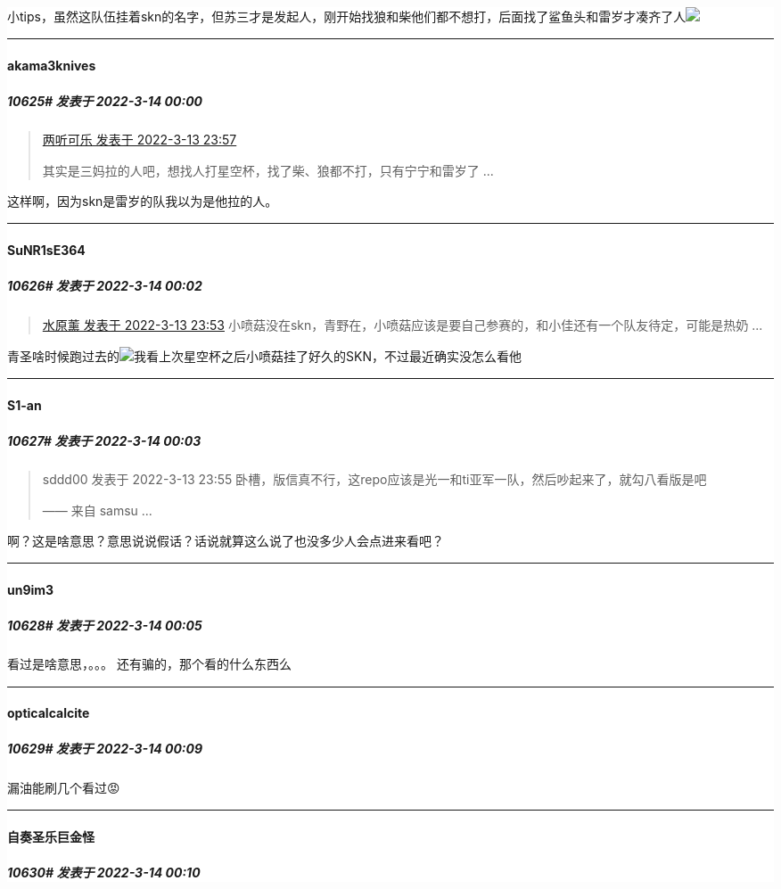 小tips，虽然这队伍挂着skn的名字，但苏三才是发起人，刚开始找狼和柴他们都不想打，后面找了鲨鱼头和雷岁才凑齐了人<img src="https://static.saraba1st.com/image/smiley/face2017/009.gif" referrerpolicy="no-referrer">

*****

####  akama3knives  
##### 10625#       发表于 2022-3-14 00:00

<blockquote><a href="httphttps://bbs.saraba1st.com/2b/forum.php?mod=redirect&amp;goto=findpost&amp;pid=55032734&amp;ptid=2056040" target="_blank">两听可乐 发表于 2022-3-13 23:57</a>

其实是三妈拉的人吧，想找人打星空杯，找了柴、狼都不打，只有宁宁和雷岁了 ...</blockquote>
这样啊，因为skn是雷岁的队我以为是他拉的人。

*****

####  SuNR1sE364  
##### 10626#       发表于 2022-3-14 00:02

<blockquote><a href="httphttps://bbs.saraba1st.com/2b/forum.php?mod=redirect&amp;goto=findpost&amp;pid=55032683&amp;ptid=2056040" target="_blank">水原薰 发表于 2022-3-13 23:53</a>
小喷菇没在skn，青野在，小喷菇应该是要自己参赛的，和小佳还有一个队友待定，可能是热奶 ...</blockquote>
青圣啥时候跑过去的<img src="https://static.saraba1st.com/image/smiley/face2017/009.gif" referrerpolicy="no-referrer">我看上次星空杯之后小喷菇挂了好久的SKN，不过最近确实没怎么看他



*****

####  S1-an  
##### 10627#       发表于 2022-3-14 00:03

<blockquote>sddd00 发表于 2022-3-13 23:55
卧槽，版信真不行，这repo应该是光一和ti亚军一队，然后吵起来了，就勾八看版是吧

—— 来自 samsu ...</blockquote>
啊？这是啥意思？意思说说假话？话说就算这么说了也没多少人会点进来看吧？

*****

####  un9im3  
##### 10628#       发表于 2022-3-14 00:05

看过是啥意思，。。。 还有骗的，那个看的什么东西么

*****

####  opticalcalcite  
##### 10629#       发表于 2022-3-14 00:09

漏油能刷几个看过😡

*****

####  自奏圣乐巨金怪  
##### 10630#       发表于 2022-3-14 00:10
